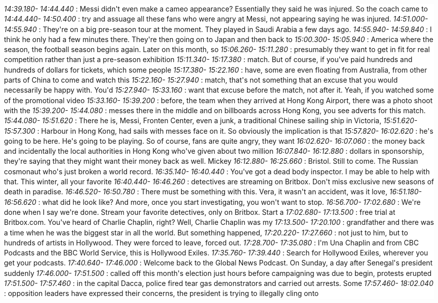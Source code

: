 *14:39.180- 14:44.440* :  Messi didn't even make a cameo appearance? Essentially they said he was injured. So the coach came to
*14:44.440- 14:50.400* :  try and assuage all these fans who were angry at Messi, not appearing saying he was injured.
*14:51.000- 14:55.940* :  They're on a big pre-season tour at the moment. They played in Saudi Arabia a few days ago.
*14:55.940- 14:59.840* :  I think he only had a few minutes there. They're then going on to Japan and then back to
*15:00.300- 15:05.940* :  America where the season, the football season begins again. Later on this month, so
*15:06.260- 15:11.280* :  presumably they want to get in fit for real competition rather than just a pre-season exhibition
*15:11.340- 15:17.380* :  match. But of course, if you've paid hundreds and hundreds of dollars for tickets, which some people
*15:17.380- 15:22.160* :  have, some are even floating from Australia, from other parts of China to come and watch this
*15:22.160- 15:27.940* :  match, that's not something that an excuse that you would necessarily be happy with. You'd
*15:27.940- 15:33.160* :  want that excuse before the match, not after it. Yeah, if you watched some of the promotional video
*15:33.160- 15:39.200* :  before, the team when they arrived at Hong Kong Airport, there was a photo shoot with the
*15:39.200- 15:44.080* :  messes there in the middle and on billboards across Hong Kong, you see adverts for this match.
*15:44.080- 15:51.620* :  There he is, Messi, Fronten Center, even a junk, a traditional Chinese sailing ship in Victoria,
*15:51.620- 15:57.300* :  Harbour in Hong Kong, had sails with messes face on it. So obviously the implication is that
*15:57.820- 16:02.620* :  he's going to be here. He's going to be playing. So of course, fans are quite angry, they want
*16:02.620- 16:07.060* :  the money back and incidentally the local authorities in Hong Kong who've given about two million
*16:07.840- 16:12.880* :  dollars in sponsorship, they're saying that they might want their money back as well. Mickey
*16:12.880- 16:25.660* :  Bristol. Still to come. The Russian cosmonaut who's just broken a world record.
*16:35.140- 16:40.440* :  You've got a dead body inspector. I may be able to help with that. This winter, all your favorite
*16:40.440- 16:46.260* :  detectives are streaming on Britbox. Don't miss exclusive new seasons of death in paradise.
*16:46.520- 16:50.780* :  There must be something with this. Vera, it wasn't an accident, was it love,
*16:51.180- 16:56.620* :  what did he look like? And more, once you start investigating, you won't want to stop.
*16:56.700- 17:02.680* :  We're done when I say we're done. Stream your favorite detectives, only on Britbox. Start a
*17:02.680- 17:13.500* :  free trial at Britbox.com. You've heard of Charlie Chaplin, right? Well, Charlie Chaplin was my
*17:13.500- 17:20.100* :  grandfather and there was a time when he was the biggest star in all the world. But something happened,
*17:20.220- 17:27.660* :  not just to him, but to hundreds of artists in Hollywood. They were forced to leave, forced out.
*17:28.700- 17:35.080* :  I'm Una Chaplin and from CBC Podcasts and the BBC World Service, this is Hollywood Exiles.
*17:35.760- 17:39.440* :  Search for Hollywood Exiles, wherever you get your podcasts.
*17:40.640- 17:46.000* :  Welcome back to the Global News Podcast. On Sunday, a day after Senegal's president suddenly
*17:46.000- 17:51.500* :  called off this month's election just hours before campaigning was due to begin, protests erupted
*17:51.500- 17:57.460* :  in the capital Dacca, police fired tear gas demonstrators and carried out arrests. Some
*17:57.460- 18:02.040* :  opposition leaders have expressed their concerns, the president is trying to illegally cling onto